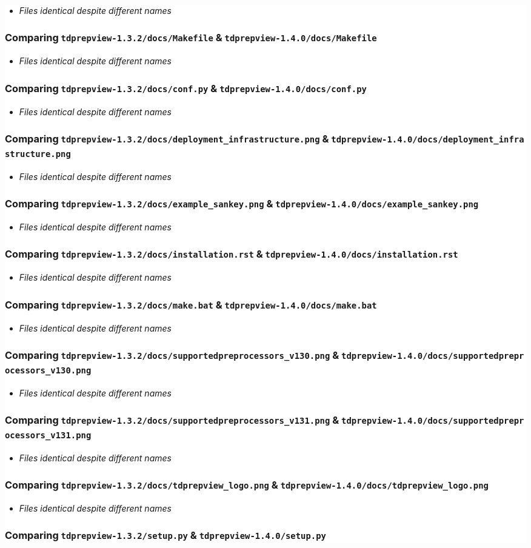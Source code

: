  * *Files identical despite different names*

### Comparing `tdprepview-1.3.2/docs/Makefile` & `tdprepview-1.4.0/docs/Makefile`

 * *Files identical despite different names*

### Comparing `tdprepview-1.3.2/docs/conf.py` & `tdprepview-1.4.0/docs/conf.py`

 * *Files identical despite different names*

### Comparing `tdprepview-1.3.2/docs/deployment_infrastructure.png` & `tdprepview-1.4.0/docs/deployment_infrastructure.png`

 * *Files identical despite different names*

### Comparing `tdprepview-1.3.2/docs/example_sankey.png` & `tdprepview-1.4.0/docs/example_sankey.png`

 * *Files identical despite different names*

### Comparing `tdprepview-1.3.2/docs/installation.rst` & `tdprepview-1.4.0/docs/installation.rst`

 * *Files identical despite different names*

### Comparing `tdprepview-1.3.2/docs/make.bat` & `tdprepview-1.4.0/docs/make.bat`

 * *Files identical despite different names*

### Comparing `tdprepview-1.3.2/docs/supportedpreprocessors_v130.png` & `tdprepview-1.4.0/docs/supportedpreprocessors_v130.png`

 * *Files identical despite different names*

### Comparing `tdprepview-1.3.2/docs/supportedpreprocessors_v131.png` & `tdprepview-1.4.0/docs/supportedpreprocessors_v131.png`

 * *Files identical despite different names*

### Comparing `tdprepview-1.3.2/docs/tdprepview_logo.png` & `tdprepview-1.4.0/docs/tdprepview_logo.png`

 * *Files identical despite different names*

### Comparing `tdprepview-1.3.2/setup.py` & `tdprepview-1.4.0/setup.py`
